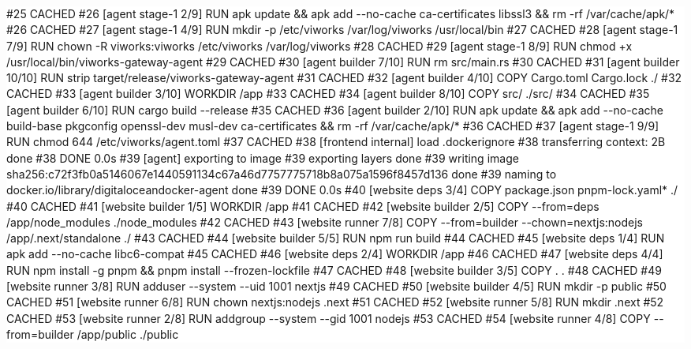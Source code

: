 #25 CACHED
#26 [agent stage-1 2/9] RUN apk update && apk add --no-cache     ca-certificates     libssl3     && rm -rf /var/cache/apk/*
#26 CACHED
#27 [agent stage-1 4/9] RUN mkdir -p /etc/viworks /var/log/viworks /usr/local/bin
#27 CACHED
#28 [agent stage-1 7/9] RUN chown -R viworks:viworks /etc/viworks /var/log/viworks
#28 CACHED
#29 [agent stage-1 8/9] RUN chmod +x /usr/local/bin/viworks-gateway-agent
#29 CACHED
#30 [agent builder  7/10] RUN rm src/main.rs
#30 CACHED
#31 [agent builder 10/10] RUN strip target/release/viworks-gateway-agent
#31 CACHED
#32 [agent builder  4/10] COPY Cargo.toml Cargo.lock ./
#32 CACHED
#33 [agent builder  3/10] WORKDIR /app
#33 CACHED
#34 [agent builder  8/10] COPY src/ ./src/
#34 CACHED
#35 [agent builder  6/10] RUN cargo build --release
#35 CACHED
#36 [agent builder  2/10] RUN apk update && apk add --no-cache     build-base     pkgconfig     openssl-dev     musl-dev     ca-certificates     && rm -rf /var/cache/apk/*
#36 CACHED
#37 [agent stage-1 9/9] RUN chmod 644 /etc/viworks/agent.toml
#37 CACHED
#38 [frontend internal] load .dockerignore
#38 transferring context: 2B done
#38 DONE 0.0s
#39 [agent] exporting to image
#39 exporting layers done
#39 writing image sha256:c72f3fb0a5146067e1440591134c67a46d7757775718b8a075a1596f8457d136 done
#39 naming to docker.io/library/digitaloceandocker-agent done
#39 DONE 0.0s
#40 [website deps 3/4] COPY package.json pnpm-lock.yaml* ./
#40 CACHED
#41 [website builder 1/5] WORKDIR /app
#41 CACHED
#42 [website builder 2/5] COPY --from=deps /app/node_modules ./node_modules
#42 CACHED
#43 [website runner 7/8] COPY --from=builder --chown=nextjs:nodejs /app/.next/standalone ./
#43 CACHED
#44 [website builder 5/5] RUN npm run build
#44 CACHED
#45 [website deps 1/4] RUN apk add --no-cache libc6-compat
#45 CACHED
#46 [website deps 2/4] WORKDIR /app
#46 CACHED
#47 [website deps 4/4] RUN npm install -g pnpm && pnpm install --frozen-lockfile
#47 CACHED
#48 [website builder 3/5] COPY . .
#48 CACHED
#49 [website runner 3/8] RUN adduser --system --uid 1001 nextjs
#49 CACHED
#50 [website builder 4/5] RUN mkdir -p public
#50 CACHED
#51 [website runner 6/8] RUN chown nextjs:nodejs .next
#51 CACHED
#52 [website runner 5/8] RUN mkdir .next
#52 CACHED
#53 [website runner 2/8] RUN addgroup --system --gid 1001 nodejs
#53 CACHED
#54 [website runner 4/8] COPY --from=builder /app/public ./public